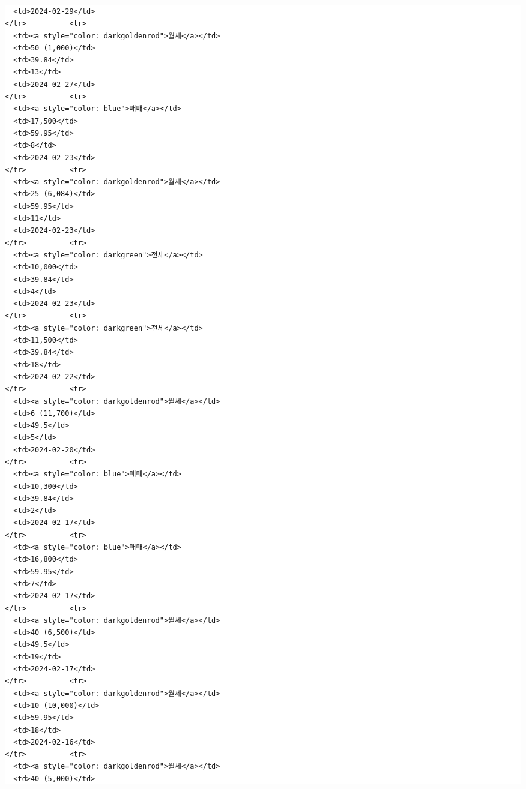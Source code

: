       <td>2024-02-29</td>
    </tr>          <tr>
      <td><a style="color: darkgoldenrod">월세</a></td>
      <td>50 (1,000)</td>
      <td>39.84</td>
      <td>13</td>
      <td>2024-02-27</td>
    </tr>          <tr>
      <td><a style="color: blue">매매</a></td>
      <td>17,500</td>
      <td>59.95</td>
      <td>8</td>
      <td>2024-02-23</td>
    </tr>          <tr>
      <td><a style="color: darkgoldenrod">월세</a></td>
      <td>25 (6,084)</td>
      <td>59.95</td>
      <td>11</td>
      <td>2024-02-23</td>
    </tr>          <tr>
      <td><a style="color: darkgreen">전세</a></td>
      <td>10,000</td>
      <td>39.84</td>
      <td>4</td>
      <td>2024-02-23</td>
    </tr>          <tr>
      <td><a style="color: darkgreen">전세</a></td>
      <td>11,500</td>
      <td>39.84</td>
      <td>18</td>
      <td>2024-02-22</td>
    </tr>          <tr>
      <td><a style="color: darkgoldenrod">월세</a></td>
      <td>6 (11,700)</td>
      <td>49.5</td>
      <td>5</td>
      <td>2024-02-20</td>
    </tr>          <tr>
      <td><a style="color: blue">매매</a></td>
      <td>10,300</td>
      <td>39.84</td>
      <td>2</td>
      <td>2024-02-17</td>
    </tr>          <tr>
      <td><a style="color: blue">매매</a></td>
      <td>16,800</td>
      <td>59.95</td>
      <td>7</td>
      <td>2024-02-17</td>
    </tr>          <tr>
      <td><a style="color: darkgoldenrod">월세</a></td>
      <td>40 (6,500)</td>
      <td>49.5</td>
      <td>19</td>
      <td>2024-02-17</td>
    </tr>          <tr>
      <td><a style="color: darkgoldenrod">월세</a></td>
      <td>10 (10,000)</td>
      <td>59.95</td>
      <td>18</td>
      <td>2024-02-16</td>
    </tr>          <tr>
      <td><a style="color: darkgoldenrod">월세</a></td>
      <td>40 (5,000)</td>